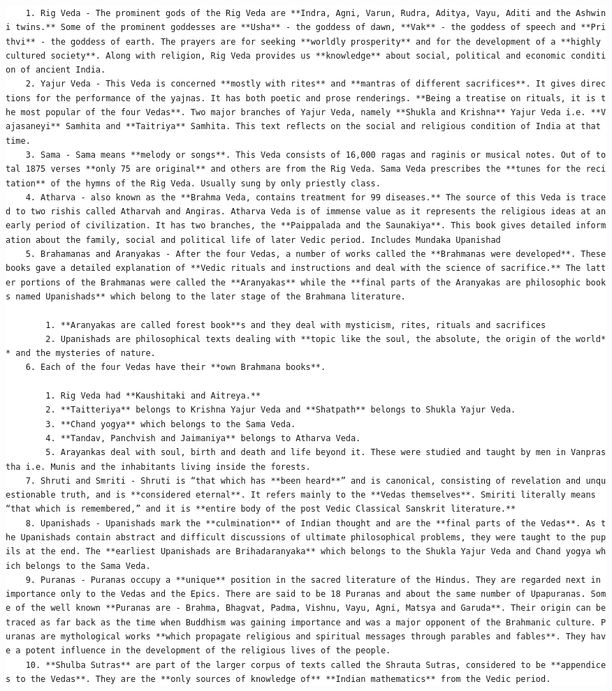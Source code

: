         1. Rig Veda - The prominent gods of the Rig Veda are **Indra, Agni, Varun, Rudra, Aditya, Vayu, Aditi and the Ashwini twins.** Some of the prominent goddesses are **Usha** - the goddess of dawn, **Vak** - the goddess of speech and **Prithvi** - the goddess of earth. The prayers are for seeking **worldly prosperity** and for the development of a **highly cultured society**. Along with religion, Rig Veda provides us **knowledge** about social, political and economic condition of ancient India.
        2. Yajur Veda - This Veda is concerned **mostly with rites** and **mantras of different sacrifices**. It gives directions for the performance of the yajnas. It has both poetic and prose renderings. **Being a treatise on rituals, it is the most popular of the four Vedas**. Two major branches of Yajur Veda, namely **Shukla and Krishna** Yajur Veda i.e. **Vajasaneyi** Samhita and **Taitriya** Samhita. This text reflects on the social and religious condition of India at that time.
        3. Sama - Sama means **melody or songs**. This Veda consists of 16,000 ragas and raginis or musical notes. Out of total 1875 verses **only 75 are original** and others are from the Rig Veda. Sama Veda prescribes the **tunes for the recitation** of the hymns of the Rig Veda. Usually sung by only priestly class.
        4. Atharva - also known as the **Brahma Veda, contains treatment for 99 diseases.** The source of this Veda is traced to two rishis called Atharvah and Angiras. Atharva Veda is of immense value as it represents the religious ideas at an early period of civilization. It has two branches, the **Paippalada and the Saunakiya**. This book gives detailed information about the family, social and political life of later Vedic period. Includes Mundaka Upanishad
        5. Brahamanas and Aranyakas - After the four Vedas, a number of works called the **Brahmanas were developed**. These books gave a detailed explanation of **Vedic rituals and instructions and deal with the science of sacrifice.** The latter portions of the Brahmanas were called the **Aranyakas** while the **final parts of the Aranyakas are philosophic books named Upanishads** which belong to the later stage of the Brahmana literature.
            
            1. **Aranyakas are called forest book**s and they deal with mysticism, rites, rituals and sacrifices
            2. Upanishads are philosophical texts dealing with **topic like the soul, the absolute, the origin of the world** and the mysteries of nature.
        6. Each of the four Vedas have their **own Brahmana books**.
            
            1. Rig Veda had **Kaushitaki and Aitreya.**
            2. **Taitteriya** belongs to Krishna Yajur Veda and **Shatpath** belongs to Shukla Yajur Veda.
            3. **Chand yogya** which belongs to the Sama Veda.
            4. **Tandav, Panchvish and Jaimaniya** belongs to Atharva Veda.
            5. Arayankas deal with soul, birth and death and life beyond it. These were studied and taught by men in Vanprastha i.e. Munis and the inhabitants living inside the forests.
        7. Shruti and Smriti - Shruti is “that which has **been heard**” and is canonical, consisting of revelation and unquestionable truth, and is **considered eternal**. It refers mainly to the **Vedas themselves**. Smiriti literally means “that which is remembered,” and it is **entire body of the post Vedic Classical Sanskrit literature.**
        8. Upanishads - Upanishads mark the **culmination** of Indian thought and are the **final parts of the Vedas**. As the Upanishads contain abstract and difficult discussions of ultimate philosophical problems, they were taught to the pupils at the end. The **earliest Upanishads are Brihadaranyaka** which belongs to the Shukla Yajur Veda and Chand yogya which belongs to the Sama Veda.
        9. Puranas - Puranas occupy a **unique** position in the sacred literature of the Hindus. They are regarded next in importance only to the Vedas and the Epics. There are said to be 18 Puranas and about the same number of Upapuranas. Some of the well known **Puranas are - Brahma, Bhagvat, Padma, Vishnu, Vayu, Agni, Matsya and Garuda**. Their origin can be traced as far back as the time when Buddhism was gaining importance and was a major opponent of the Brahmanic culture. Puranas are mythological works **which propagate religious and spiritual messages through parables and fables**. They have a potent influence in the development of the religious lives of the people.
        10. **Shulba Sutras** are part of the larger corpus of texts called the Shrauta Sutras, considered to be **appendices to the Vedas**. They are the **only sources of knowledge of** **Indian mathematics** from the Vedic period.
            